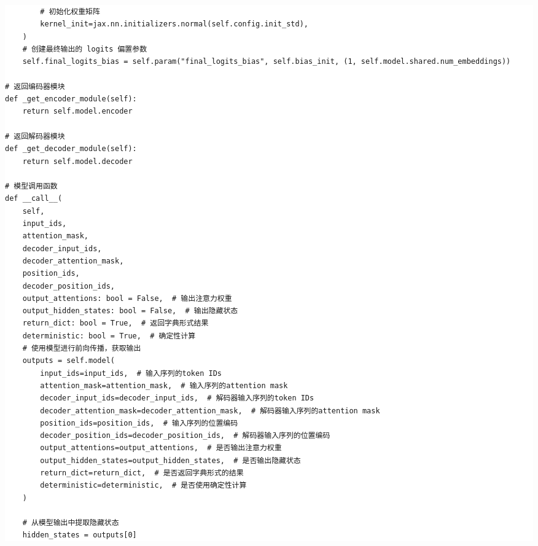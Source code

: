             # 初始化权重矩阵
            kernel_init=jax.nn.initializers.normal(self.config.init_std),
        )
        # 创建最终输出的 logits 偏置参数
        self.final_logits_bias = self.param("final_logits_bias", self.bias_init, (1, self.model.shared.num_embeddings))

    # 返回编码器模块
    def _get_encoder_module(self):
        return self.model.encoder

    # 返回解码器模块
    def _get_decoder_module(self):
        return self.model.decoder

    # 模型调用函数
    def __call__(
        self,
        input_ids,
        attention_mask,
        decoder_input_ids,
        decoder_attention_mask,
        position_ids,
        decoder_position_ids,
        output_attentions: bool = False,  # 输出注意力权重
        output_hidden_states: bool = False,  # 输出隐藏状态
        return_dict: bool = True,  # 返回字典形式结果
        deterministic: bool = True,  # 确定性计算
        # 使用模型进行前向传播，获取输出
        outputs = self.model(
            input_ids=input_ids,  # 输入序列的token IDs
            attention_mask=attention_mask,  # 输入序列的attention mask
            decoder_input_ids=decoder_input_ids,  # 解码器输入序列的token IDs
            decoder_attention_mask=decoder_attention_mask,  # 解码器输入序列的attention mask
            position_ids=position_ids,  # 输入序列的位置编码
            decoder_position_ids=decoder_position_ids,  # 解码器输入序列的位置编码
            output_attentions=output_attentions,  # 是否输出注意力权重
            output_hidden_states=output_hidden_states,  # 是否输出隐藏状态
            return_dict=return_dict,  # 是否返回字典形式的结果
            deterministic=deterministic,  # 是否使用确定性计算
        )

        # 从模型输出中提取隐藏状态
        hidden_states = outputs[0]
